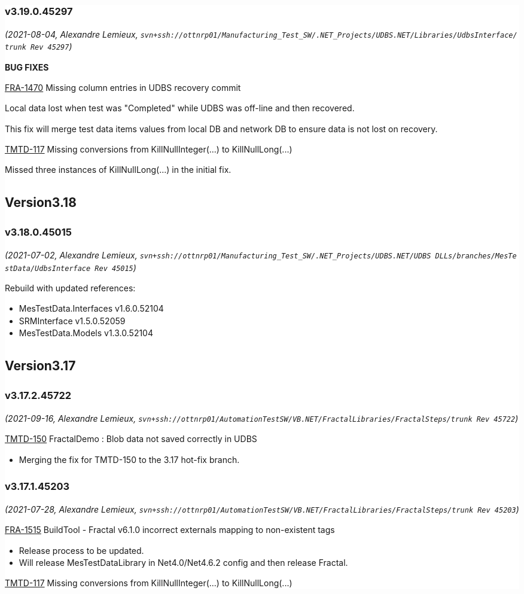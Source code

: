 ### v3.19.0.45297
*(2021-08-04, Alexandre Lemieux, `svn+ssh://ottnrp01/Manufacturing_Test_SW/.NET_Projects/UDBS.NET/Libraries/UdbsInterface/trunk Rev 45297`)*

__BUG FIXES__

[FRA-1470](https://jira.lumentum.com/browse/FRA-1470) Missing column entries in UDBS recovery commit

Local data lost when test was "Completed" while UDBS was off-line and then recovered.

This fix will merge test data items values from local DB and network DB to ensure data is not lost on recovery.

[TMTD-117](https://jira.lumentum.com/browse/TMTD-117) Missing conversions from KillNullInteger(...) to KillNullLong(...)

Missed three instances of KillNullLong(...) in the initial fix.

## Version3.18

### v3.18.0.45015
*(2021-07-02, Alexandre Lemieux, `svn+ssh://ottnrp01/Manufacturing_Test_SW/.NET_Projects/UDBS.NET/UDBS DLLs/branches/MesTestData/UdbsInterface Rev 45015`)*

Rebuild with updated references:
  - MesTestData.Interfaces v1.6.0.52104
  - SRMInterface v1.5.0.52059
  - MesTestData.Models v1.3.0.52104

## Version3.17

### v3.17.2.45722
*(2021-09-16, Alexandre Lemieux, `svn+ssh://ottnrp01/AutomationTestSW/VB.NET/FractalLibraries/FractalSteps/trunk Rev 45722`)*

[TMTD-150](https://jira.lumentum.com/browse/TMTD-150) FractalDemo : Blob data not saved correctly in UDBS

- Merging the fix for TMTD-150 to the 3.17 hot-fix branch.

### v3.17.1.45203
*(2021-07-28, Alexandre Lemieux, `svn+ssh://ottnrp01/AutomationTestSW/VB.NET/FractalLibraries/FractalSteps/trunk Rev 45203`)*

[FRA-1515](https://jira.lumentum.com/browse/FRA-1515) BuildTool - Fractal v6.1.0 incorrect externals mapping to non-existent tags

- Release process to be updated.
- Will release MesTestDataLibrary in Net4.0/Net4.6.2 config and then release Fractal.

[TMTD-117](https://jira.lumentum.com/browse/TMTD-117) Missing conversions from KillNullInteger(...) to KillNullLong(...)
